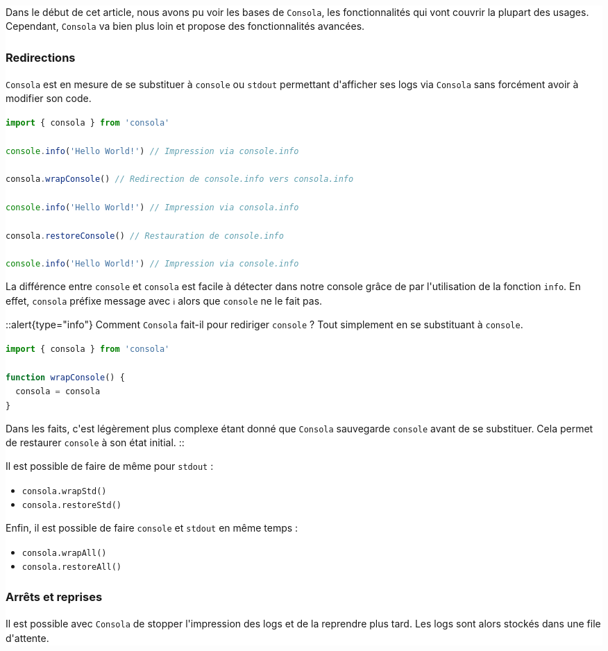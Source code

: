Dans le début de cet article, nous avons pu voir les bases de `Consola`, les fonctionnalités qui vont couvrir la plupart des usages. Cependant, `Consola` va bien plus loin et propose des fonctionnalités avancées.

### Redirections

`Consola` est en mesure de se substituer à `console` ou `stdout` permettant d'afficher ses logs via `Consola` sans forcément avoir à modifier son code.

```typescript [src/redirect.ts]
import { consola } from 'consola'

console.info('Hello World!') // Impression via console.info

consola.wrapConsole() // Redirection de console.info vers consola.info

console.info('Hello World!') // Impression via consola.info

consola.restoreConsole() // Restauration de console.info

console.info('Hello World!') // Impression via console.info
```

La différence entre `console` et `consola` est facile à détecter dans notre console grâce de par l'utilisation de la fonction `info`. En effet, `consola` préfixe message avec `ℹ️` alors que `console` ne le fait pas.

::alert{type="info"}
Comment `Consola` fait-il pour rediriger `console` ? Tout simplement en se substituant à `console`.

```typescript
import { consola } from 'consola'

function wrapConsole() {
  consola = consola
}
```

Dans les faits, c'est légèrement plus complexe étant donné que `Consola` sauvegarde `console` avant de se substituer. Cela permet de restaurer `console` à son état initial.
::

Il est possible de faire de même pour `stdout` :

- `consola.wrapStd()`
- `consola.restoreStd()`

Enfin, il est possible de faire `console` et `stdout` en même temps :

- `consola.wrapAll()`
- `consola.restoreAll()`

### Arrêts et reprises

Il est possible avec `Consola` de stopper l'impression des logs et de la reprendre plus tard. Les logs sont alors stockés dans une file d'attente.
